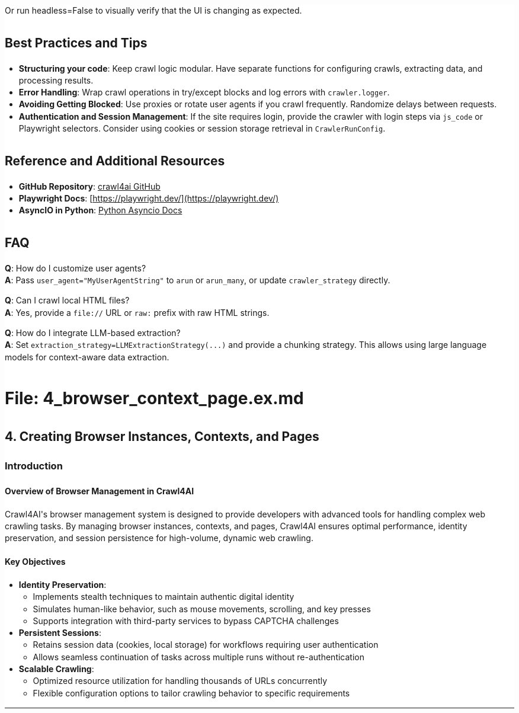 Or run headless=False to visually verify that the UI is changing as expected.

## Best Practices and Tips

- **Structuring your code**: Keep crawl logic modular. Have separate functions for configuring crawls, extracting data, and processing results.
- **Error Handling**: Wrap crawl operations in try/except blocks and log errors with `crawler.logger`.
- **Avoiding Getting Blocked**: Use proxies or rotate user agents if you crawl frequently. Randomize delays between requests.
- **Authentication and Session Management**: If the site requires login, provide the crawler with login steps via `js_code` or Playwright selectors. Consider using cookies or session storage retrieval in `CrawlerRunConfig`.

## Reference and Additional Resources

- **GitHub Repository**: [crawl4ai GitHub](https://github.com/yourusername/crawl4ai)
- **Playwright Docs**: [https://playwright.dev/](https://playwright.dev/)
- **AsyncIO in Python**: [Python Asyncio Docs](https://docs.python.org/3/library/asyncio.html)

## FAQ

**Q**: How do I customize user agents?  
**A**: Pass `user_agent="MyUserAgentString"` to `arun` or `arun_many`, or update `crawler_strategy` directly.

**Q**: Can I crawl local HTML files?  
**A**: Yes, provide a `file://` URL or `raw:` prefix with raw HTML strings.

**Q**: How do I integrate LLM-based extraction?  
**A**: Set `extraction_strategy=LLMExtractionStrategy(...)` and provide a chunking strategy. This allows using large language models for context-aware data extraction.

File: 4_browser_context_page.ex.md
================================================================================
## 4. Creating Browser Instances, Contexts, and Pages

###  Introduction

#### Overview of Browser Management in Crawl4AI
Crawl4AI's browser management system is designed to provide developers with advanced tools for handling complex web crawling tasks. By managing browser instances, contexts, and pages, Crawl4AI ensures optimal performance, identity preservation, and session persistence for high-volume, dynamic web crawling.

#### Key Objectives
- **Identity Preservation**:
  - Implements stealth techniques to maintain authentic digital identity
  - Simulates human-like behavior, such as mouse movements, scrolling, and key presses
  - Supports integration with third-party services to bypass CAPTCHA challenges
- **Persistent Sessions**:
  - Retains session data (cookies, local storage) for workflows requiring user authentication
  - Allows seamless continuation of tasks across multiple runs without re-authentication
- **Scalable Crawling**:
  - Optimized resource utilization for handling thousands of URLs concurrently
  - Flexible configuration options to tailor crawling behavior to specific requirements

---